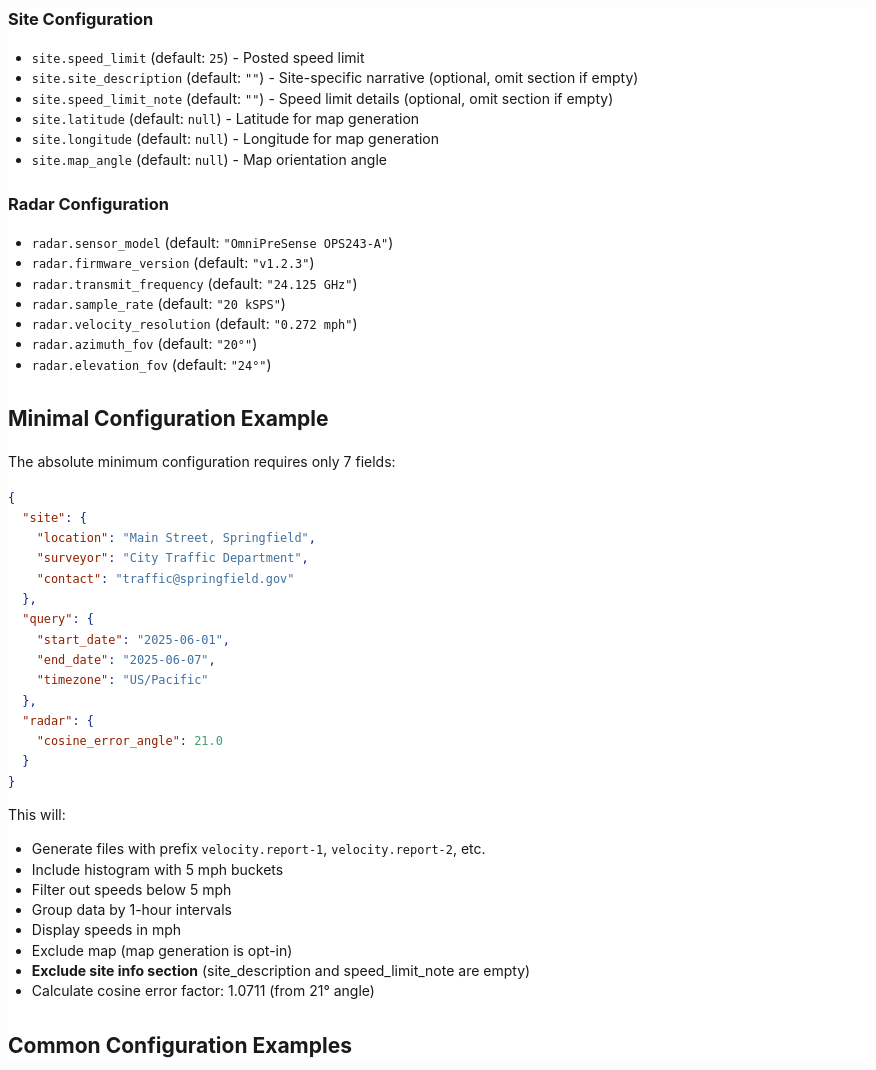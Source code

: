 ### Site Configuration
- `site.speed_limit` (default: `25`) - Posted speed limit
- `site.site_description` (default: `""`) - Site-specific narrative (optional, omit section if empty)
- `site.speed_limit_note` (default: `""`) - Speed limit details (optional, omit section if empty)
- `site.latitude` (default: `null`) - Latitude for map generation
- `site.longitude` (default: `null`) - Longitude for map generation
- `site.map_angle` (default: `null`) - Map orientation angle

### Radar Configuration
- `radar.sensor_model` (default: `"OmniPreSense OPS243-A"`)
- `radar.firmware_version` (default: `"v1.2.3"`)
- `radar.transmit_frequency` (default: `"24.125 GHz"`)
- `radar.sample_rate` (default: `"20 kSPS"`)
- `radar.velocity_resolution` (default: `"0.272 mph"`)
- `radar.azimuth_fov` (default: `"20°"`)
- `radar.elevation_fov` (default: `"24°"`)

## Minimal Configuration Example

The absolute minimum configuration requires only 7 fields:

```json
{
  "site": {
    "location": "Main Street, Springfield",
    "surveyor": "City Traffic Department",
    "contact": "traffic@springfield.gov"
  },
  "query": {
    "start_date": "2025-06-01",
    "end_date": "2025-06-07",
    "timezone": "US/Pacific"
  },
  "radar": {
    "cosine_error_angle": 21.0
  }
}
```

This will:
- Generate files with prefix `velocity.report-1`, `velocity.report-2`, etc.
- Include histogram with 5 mph buckets
- Filter out speeds below 5 mph
- Group data by 1-hour intervals
- Display speeds in mph
- Exclude map (map generation is opt-in)
- **Exclude site info section** (site_description and speed_limit_note are empty)
- Calculate cosine error factor: 1.0711 (from 21° angle)

## Common Configuration Examples

